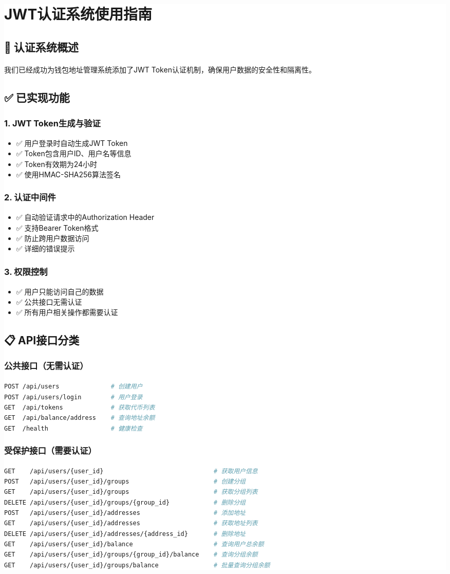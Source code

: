 # JWT认证系统使用指南

## 🔐 认证系统概述

我们已经成功为钱包地址管理系统添加了JWT Token认证机制，确保用户数据的安全性和隔离性。

## ✅ 已实现功能

### 1. JWT Token生成与验证
- ✅ 用户登录时自动生成JWT Token
- ✅ Token包含用户ID、用户名等信息
- ✅ Token有效期为24小时
- ✅ 使用HMAC-SHA256算法签名

### 2. 认证中间件
- ✅ 自动验证请求中的Authorization Header
- ✅ 支持Bearer Token格式
- ✅ 防止跨用户数据访问
- ✅ 详细的错误提示

### 3. 权限控制
- ✅ 用户只能访问自己的数据
- ✅ 公共接口无需认证
- ✅ 所有用户相关操作都需要认证

## 📋 API接口分类

### 公共接口（无需认证）
```bash
POST /api/users              # 创建用户
POST /api/users/login        # 用户登录
GET  /api/tokens             # 获取代币列表  
GET  /api/balance/address    # 查询地址余额
GET  /health                 # 健康检查
```

### 受保护接口（需要认证）
```bash
GET    /api/users/{user_id}                              # 获取用户信息
POST   /api/users/{user_id}/groups                       # 创建分组
GET    /api/users/{user_id}/groups                       # 获取分组列表
DELETE /api/users/{user_id}/groups/{group_id}            # 删除分组
POST   /api/users/{user_id}/addresses                    # 添加地址
GET    /api/users/{user_id}/addresses                    # 获取地址列表
DELETE /api/users/{user_id}/addresses/{address_id}       # 删除地址
GET    /api/users/{user_id}/balance                      # 查询用户总余额
GET    /api/users/{user_id}/groups/{group_id}/balance    # 查询分组余额
GET    /api/users/{user_id}/groups/balance               # 批量查询分组余额
```
